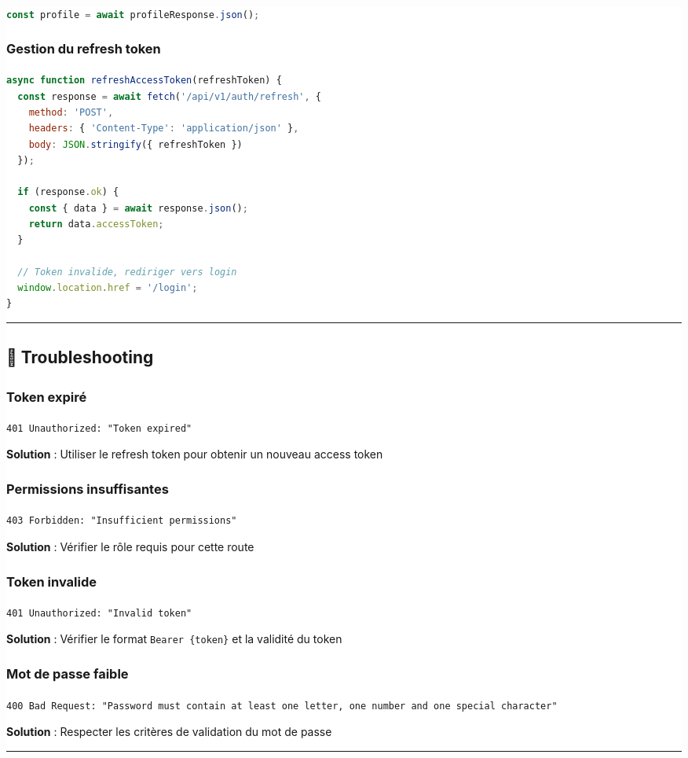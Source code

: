 ```javascript
const profile = await profileResponse.json();
```

### **Gestion du refresh token**

```javascript
async function refreshAccessToken(refreshToken) {
  const response = await fetch('/api/v1/auth/refresh', {
    method: 'POST',
    headers: { 'Content-Type': 'application/json' },
    body: JSON.stringify({ refreshToken })
  });
  
  if (response.ok) {
    const { data } = await response.json();
    return data.accessToken;
  }
  
  // Token invalide, rediriger vers login
  window.location.href = '/login';
}
```

---

## 🐛 Troubleshooting

### **Token expiré**
```
401 Unauthorized: "Token expired"
```
**Solution** : Utiliser le refresh token pour obtenir un nouveau access token

### **Permissions insuffisantes**  
```
403 Forbidden: "Insufficient permissions"
```
**Solution** : Vérifier le rôle requis pour cette route

### **Token invalide**
```
401 Unauthorized: "Invalid token"
```
**Solution** : Vérifier le format `Bearer {token}` et la validité du token

### **Mot de passe faible**
```
400 Bad Request: "Password must contain at least one letter, one number and one special character"
```
**Solution** : Respecter les critères de validation du mot de passe

---
